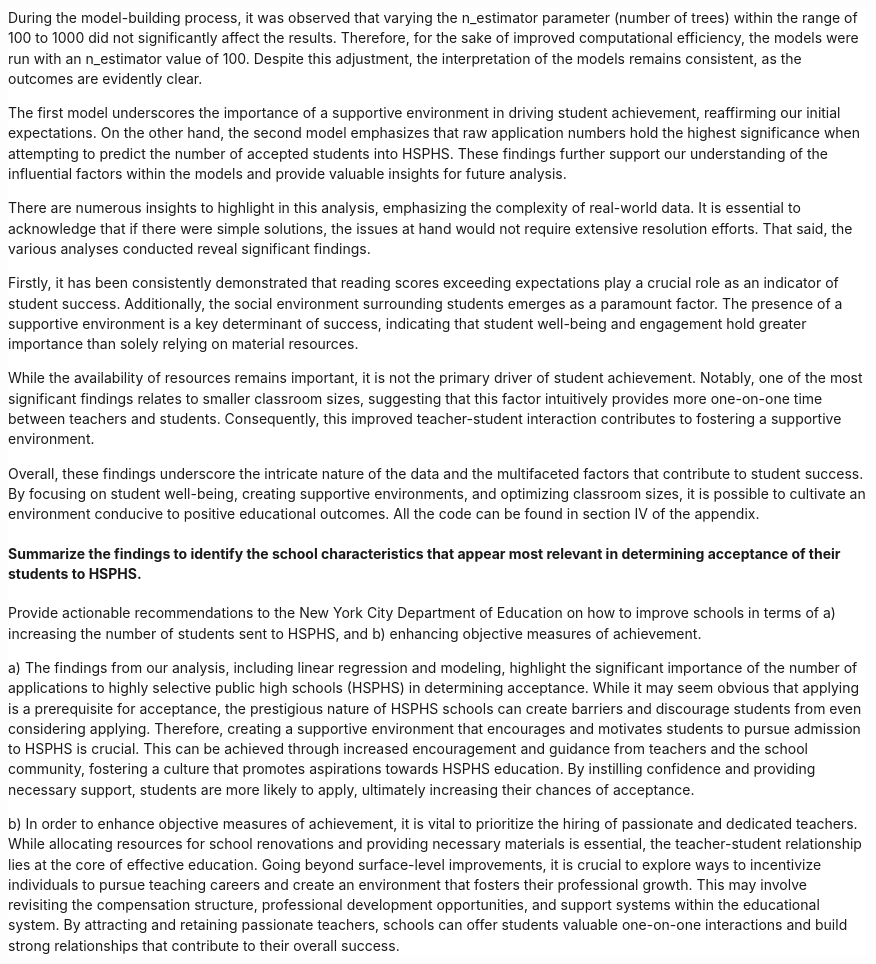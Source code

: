 During the model-building process, it was observed that varying the n_estimator parameter (number of trees) within the range of 100 to 1000 did not significantly affect the results. Therefore, for the sake of improved computational efficiency, the models were run with an n_estimator value of 100. Despite this adjustment, the interpretation of the models remains consistent, as the outcomes are evidently clear.

The first model underscores the importance of a supportive environment in driving student achievement, reaffirming our initial expectations. On the other hand, the second model emphasizes that raw application numbers hold the highest significance when attempting to predict the number of accepted students into HSPHS. These findings further support our understanding of the influential factors within the models and provide valuable insights for future analysis.

There are numerous insights to highlight in this analysis, emphasizing the complexity of real-world data. It is essential to acknowledge that if there were simple solutions, the issues at hand would not require extensive resolution efforts. That said, the various analyses conducted reveal significant findings.

Firstly, it has been consistently demonstrated that reading scores exceeding expectations play a crucial role as an indicator of student success. Additionally, the social environment surrounding students emerges as a paramount factor. The presence of a supportive environment is a key determinant of success, indicating that student well-being and engagement hold greater importance than solely relying on material resources.

While the availability of resources remains important, it is not the primary driver of student achievement. Notably, one of the most significant findings relates to smaller classroom sizes, suggesting that this factor intuitively provides more one-on-one time between teachers and students. Consequently, this improved teacher-student interaction contributes to fostering a supportive environment.

Overall, these findings underscore the intricate nature of the data and the multifaceted factors that contribute to student success. By focusing on student well-being, creating supportive environments, and optimizing classroom sizes, it is possible to cultivate an environment conducive to positive educational outcomes. All the code can be found in section IV of the appendix.

#### Summarize the findings to identify the school characteristics that appear most relevant in determining acceptance of their students to HSPHS.
Provide actionable recommendations to the New York City Department of Education on how to improve schools in terms of a) increasing the number of students sent to HSPHS, and b) enhancing objective measures of achievement.

a) The findings from our analysis, including linear regression and modeling, highlight the significant importance of the number of applications to highly selective public high schools (HSPHS) in determining acceptance. While it may seem obvious that applying is a prerequisite for acceptance, the prestigious nature of HSPHS schools can create barriers and discourage students from even considering applying. Therefore, creating a supportive environment that encourages and motivates students to pursue admission to HSPHS is crucial. This can be achieved through increased encouragement and guidance from teachers and the school community, fostering a culture that promotes aspirations towards HSPHS education. By instilling confidence and providing necessary support, students are more likely to apply, ultimately increasing their chances of acceptance.

b) In order to enhance objective measures of achievement, it is vital to prioritize the hiring of passionate and dedicated teachers. While allocating resources for school renovations and providing necessary materials is essential, the teacher-student relationship lies at the core of effective education. Going beyond surface-level improvements, it is crucial to explore ways to incentivize individuals to pursue teaching careers and create an environment that fosters their professional growth. This may involve revisiting the compensation structure, professional development opportunities, and support systems within the educational system. By attracting and retaining passionate teachers, schools can offer students valuable one-on-one interactions and build strong relationships that contribute to their overall success.

